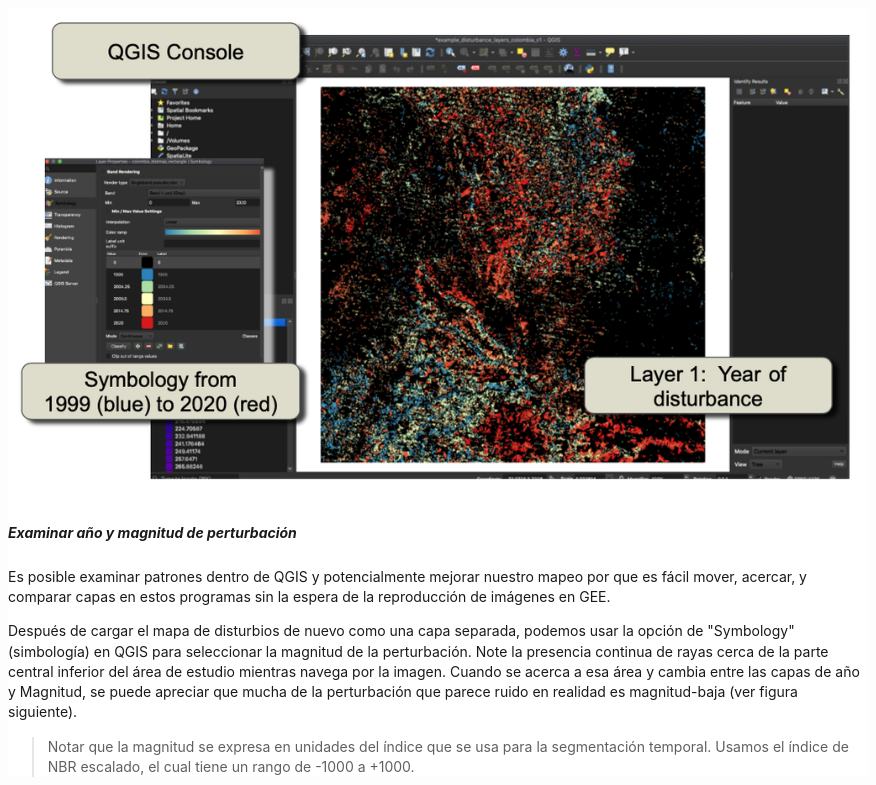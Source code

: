 ![_fig_qgis_console_yod](./figures/_fig_qgis_console_yod.png)



##### Examinar año y magnitud de perturbación 

Es posible examinar patrones dentro de QGIS y potencialmente mejorar nuestro mapeo por que es fácil mover, acercar, y comparar capas en estos programas sin la espera de la reproducción de imágenes en GEE.  

Después de cargar el mapa de disturbios de nuevo como una capa separada, podemos usar la opción de "Symbology" (simbología) en QGIS para seleccionar la magnitud de la perturbación. Note la presencia continua de rayas cerca de la parte central inferior del área de estudio mientras navega por la imagen. Cuando se acerca a esa área y cambia entre las capas de año y Magnitud, se puede apreciar que mucha de la perturbación que parece ruido en realidad es magnitud-baja (ver figura siguiente).  

> Notar que la magnitud se expresa en unidades del índice que se usa para la segmentación temporal. Usamos el índice de NBR escalado, el cual tiene un rango de  -1000 a +1000.  
